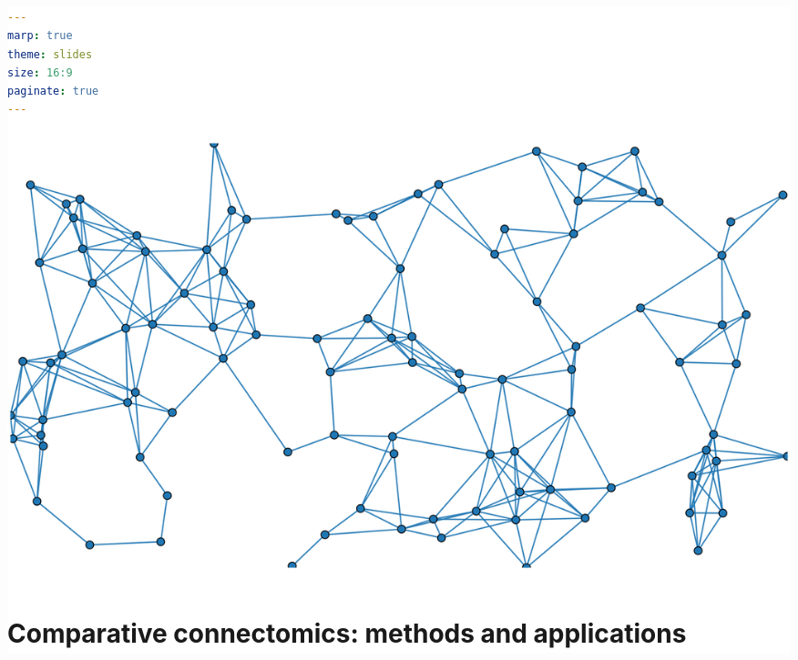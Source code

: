```yaml
---
marp: true
theme: slides
size: 16:9
paginate: true
---
```




<style>
section::after {
    content: attr(data-marpit-pagination) '/47';
}
</style>



![bg center blur:3px opacity:20%](https://raw.githubusercontent.com/bdpedigo/talks/main/docs/images/background.svg)


<style scoped> 
p {
    font-size: 24px;
}
</style>

# Comparative connectomics: methods and applications
